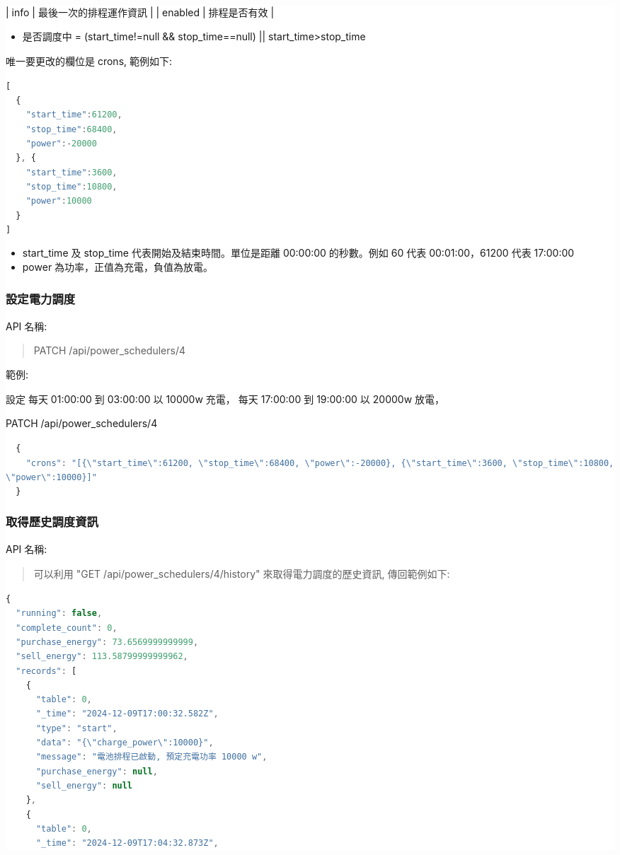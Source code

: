 | info | 最後一次的排程運作資訊 |
| enabled | 排程是否有效 |

- 是否調度中 = (start_time!=null && stop_time==null) || start_time>stop_time

唯一要更改的欄位是 crons, 範例如下:
```javascript
[
  {
    "start_time":61200,
    "stop_time":68400,
    "power":-20000
  }, {
    "start_time":3600,
    "stop_time":10800,
    "power":10000
  }
]
```

- start_time 及 stop_time 代表開始及結束時間。單位是距離 00:00:00 的秒數。例如 60 代表 00:01:00，61200 代表 17:00:00
- power 為功率，正值為充電，負值為放電。

### 設定電力調度

API 名稱:
> PATCH /api/power_schedulers/4

範例:

設定
每天 01:00:00 到 03:00:00 以 10000w 充電，
每天 17:00:00 到 19:00:00 以 20000w 放電，


PATCH /api/power_schedulers/4
```javascript
  {
    "crons": "[{\"start_time\":61200, \"stop_time\":68400, \"power\":-20000}, {\"start_time\":3600, \"stop_time\":10800, \"power\":10000}]"
  }
```


### 取得歷史調度資訊

API 名稱:
> 可以利用 "GET /api/power_schedulers/4/history" 來取得電力調度的歷史資訊, 傳回範例如下:

```javascript
{
  "running": false,
  "complete_count": 0,
  "purchase_energy": 73.6569999999999,
  "sell_energy": 113.58799999999962,
  "records": [
    {
      "table": 0,
      "_time": "2024-12-09T17:00:32.582Z",
      "type": "start",
      "data": "{\"charge_power\":10000}",
      "message": "電池排程已啟動, 預定充電功率 10000 w",
      "purchase_energy": null,
      "sell_energy": null
    },
    {
      "table": 0,
      "_time": "2024-12-09T17:04:32.873Z",
```